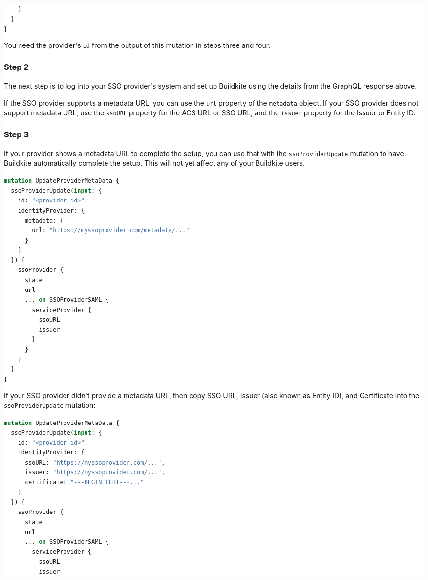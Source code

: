 ```graphql
    }
  }
}
```

You need the provider's `id` from the output of this mutation in steps three and four.

### Step 2

The next step is to log into your SSO provider's system and set up Buildkite using the details from the GraphQL response above.

If the SSO provider supports a metadata URL, you can use the `url` property of the `metadata` object. If your SSO provider does not support metadata URL, use the `ssoURL` property for the ACS URL or SSO URL, and the `issuer` property for the Issuer or Entity ID.

### Step 3

If your provider shows a metadata URL to complete the setup, you can use that with the `ssoProviderUpdate` mutation to have Buildkite automatically complete the setup. This will not yet affect any of your Buildkite users.

```graphql
mutation UpdateProviderMetaData {
  ssoProviderUpdate(input: {
    id: "<provider id>",
    identityProvider: {
      metadata: {
        url: "https://myssoprovider.com/metadata/..."
      }
    }
  }) {
    ssoProvider {
      state
      url
      ... on SSOProviderSAML {
        serviceProvider {
          ssoURL
          issuer
        }
      }
    }
  }
}
```

If your SSO provider didn't provide a metadata URL, then copy SSO URL, Issuer (also known as Entity ID), and Certificate into the `ssoProviderUpdate` mutation:

```graphql
mutation UpdateProviderMetaData {
  ssoProviderUpdate(input: {
    id: "<provider id>",
    identityProvider: {
      ssoURL: "https://myssoprovider.com/...",
      issuer: "https://myssoprovider.com/...",
      certificate: "---BEGIN CERT---..."
    }
  }) {
    ssoProvider {
      state
      url
      ... on SSOProviderSAML {
        serviceProvider {
          ssoURL
          issuer
```